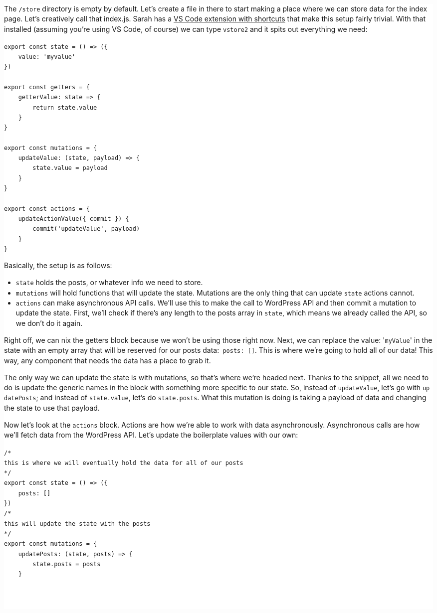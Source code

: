 The `/store` directory is empty by default. Let’s create a file in there to start making a place where we can store data for the index page. Let’s creatively call that index.js. Sarah has a [VS Code extension with shortcuts](https://github.com/sdras/vue-vscode-snippets) that make this setup fairly trivial. With that installed (assuming you’re using VS Code, of course) we can type `vstore2` and it spits out everything we need:

<pre><code class="language-javascript">export const state = () => ({
    value: 'myvalue'
})

export const getters = {
    getterValue: state => {
        return state.value
    }
}

export const mutations = {
    updateValue: (state, payload) => {
        state.value = payload
    }
}

export const actions = {
    updateActionValue({ commit }) {
        commit('updateValue', payload)
    }
}
</code></pre>

Basically, the setup is as follows:

- `state` holds the posts, or whatever info we need to store.
- `mutations` will hold functions that will update the state. Mutations are the only thing that can update `state` actions cannot.
- `actions` can make asynchronous API calls. We’ll use this to make the call to WordPress API and then commit a mutation to update the state. First, we’ll check if there’s any length to the posts array in `state`, which means we already called the API, so we don’t do it again.

Right off, we can nix the getters block because we won’t be using those right now. Next, we can replace the value: '`myValue`' in the state with an empty array that will be reserved for our posts data:` posts: []`. This is where we’re going to hold all of our data! This way, any component that needs the data has a place to grab it.

The only way we can update the state is with mutations, so that’s where we’re headed next. Thanks to the snippet, all we need to do is update the generic names in the block with something more specific to our state. So, instead of `updateValue`, let’s go with `updatePosts`; and instead of `state.value`, let’s do `state.posts`. What this mutation is doing is taking a payload of data and changing the state to use that payload.

Now let’s look at the `actions` block. Actions are how we’re able to work with data asynchronously. Asynchronous calls are how we’ll fetch data from the WordPress API. Let’s update the boilerplate values with our own:

<div class="break-out">

<pre><code class="language-javascript">/&#42;
this is where we will eventually hold the data for all of our posts
&#42;/
export const state = () => ({
    posts: []
})
/&#42;
this will update the state with the posts
&#42;/
export const mutations = {
    updatePosts: (state, posts) => {
        state.posts = posts
    }